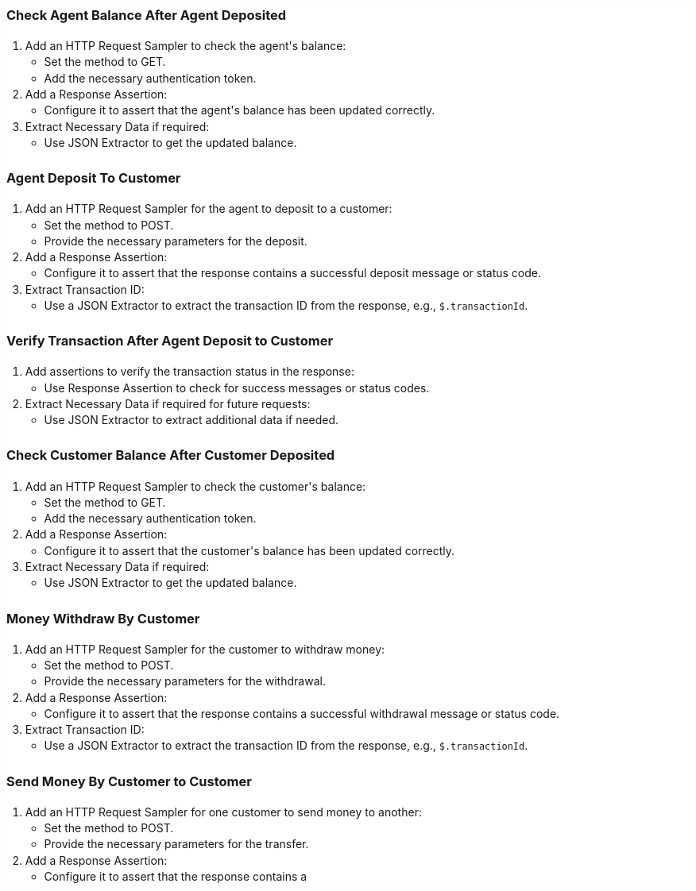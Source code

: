 ### Check Agent Balance After Agent Deposited

1. Add an HTTP Request Sampler to check the agent's balance:
   - Set the method to GET.
   - Add the necessary authentication token.
2. Add a Response Assertion:
   - Configure it to assert that the agent's balance has been updated correctly.
3. Extract Necessary Data if required:
   - Use JSON Extractor to get the updated balance.

### Agent Deposit To Customer

1. Add an HTTP Request Sampler for the agent to deposit to a customer:
   - Set the method to POST.
   - Provide the necessary parameters for the deposit.
2. Add a Response Assertion:
   - Configure it to assert that the response contains a successful deposit message or status code.
3. Extract Transaction ID:
   - Use a JSON Extractor to extract the transaction ID from the response, e.g., `$.transactionId`.

### Verify Transaction After Agent Deposit to Customer

1. Add assertions to verify the transaction status in the response:
   - Use Response Assertion to check for success messages or status codes.
2. Extract Necessary Data if required for future requests:
   - Use JSON Extractor to extract additional data if needed.

### Check Customer Balance After Customer Deposited

1. Add an HTTP Request Sampler to check the customer's balance:
   - Set the method to GET.
   - Add the necessary authentication token.
2. Add a Response Assertion:
   - Configure it to assert that the customer's balance has been updated correctly.
3. Extract Necessary Data if required:
   - Use JSON Extractor to get the updated balance.

### Money Withdraw By Customer

1. Add an HTTP Request Sampler for the customer to withdraw money:
   - Set the method to POST.
   - Provide the necessary parameters for the withdrawal.
2. Add a Response Assertion:
   - Configure it to assert that the response contains a successful withdrawal message or status code.
3. Extract Transaction ID:
   - Use a JSON Extractor to extract the transaction ID from the response, e.g., `$.transactionId`.

### Send Money By Customer to Customer

1. Add an HTTP Request Sampler for one customer to send money to another:
   - Set the method to POST.
   - Provide the necessary parameters for the transfer.
2. Add a Response Assertion:
   - Configure it to assert that the response contains a
